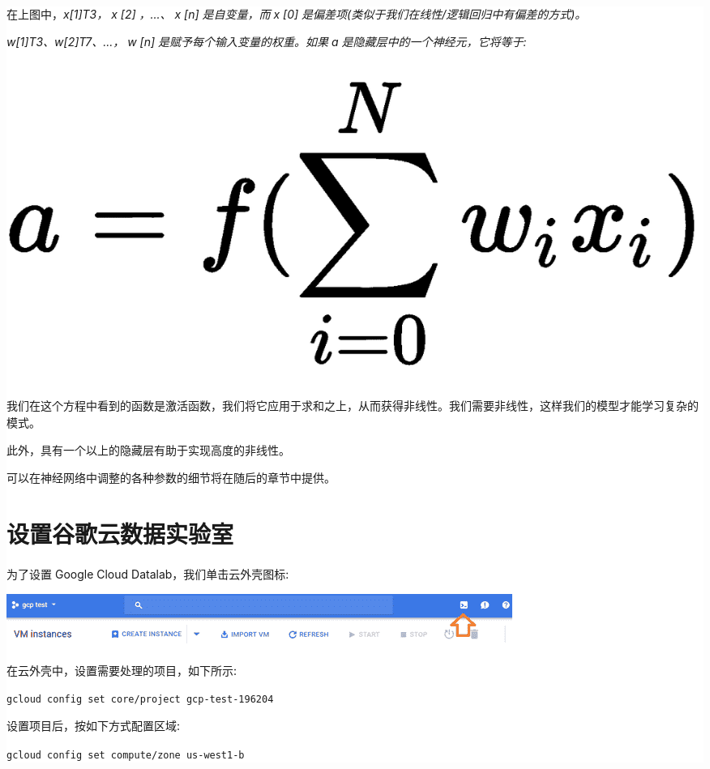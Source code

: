 在上图中，*x[1]T3， *x [2]* ，...、 *x [n]* 是自变量，而 *x [0]* 是偏差项(类似于我们在线性/逻辑回归中有偏差的方式)。*

*w[1]T3、*w[2]T7、...， *w [n]* 是赋予每个输入变量的权重。如果 *a* 是隐藏层中的一个神经元，它将等于:**

![](img/64ad64ea-3c02-4406-8d03-e44531e9d5d5.png)

我们在这个方程中看到的函数是激活函数，我们将它应用于求和之上，从而获得非线性。我们需要非线性，这样我们的模型才能学习复杂的模式。

此外，具有一个以上的隐藏层有助于实现高度的非线性。

可以在神经网络中调整的各种参数的细节将在随后的章节中提供。

<title>Setting up Google Cloud Datalab</title>  

# 设置谷歌云数据实验室

为了设置 Google Cloud Datalab，我们单击云外壳图标:

![](img/736905a6-f3b1-47a2-aaeb-53b4119139a8.png)

在云外壳中，设置需要处理的项目，如下所示:

```
gcloud config set core/project gcp-test-196204
```

设置项目后，按如下方式配置区域:

```
gcloud config set compute/zone us-west1-b
```
